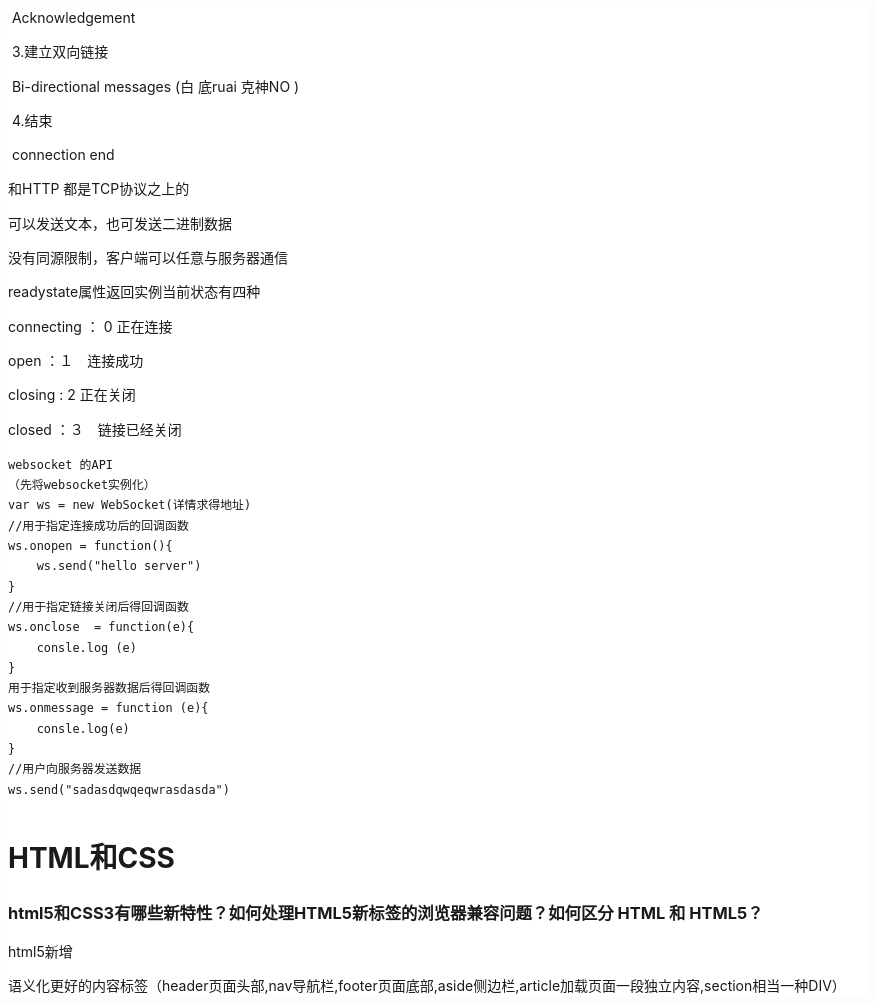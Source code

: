 ​		 Acknowledgement

​	3.建立双向链接

​		Bi-directional messages (白 底ruai 克神NO )

​	4.结束

​		connection end

和HTTP 都是TCP协议之上的

可以发送文本，也可发送二进制数据

没有同源限制，客户端可以任意与服务器通信

readystate属性返回实例当前状态有四种

connecting ： 0 正在连接

open ：１　连接成功

closing : 2    正在关闭

closed ：３　链接已经关闭

```
websocket 的API
（先将websocket实例化）
var ws = new WebSocket(详情求得地址)
//用于指定连接成功后的回调函数
ws.onopen = function(){
	ws.send("hello server")
}
//用于指定链接关闭后得回调函数
ws.onclose  = function(e){
	consle.log (e)
}
用于指定收到服务器数据后得回调函数
ws.onmessage = function (e){
	consle.log(e)
}
//用户向服务器发送数据
ws.send("sadasdqwqeqwrasdasda")

```

### 

# HTML和CSS

### html5和CSS3有哪些新特性？如何处理HTML5新标签的浏览器兼容问题？如何区分 HTML 和 HTML5？

html5新增

语义化更好的内容标签（header页面头部,nav导航栏,footer页面底部,aside侧边栏,article加载页面一段独立内容,section相当一种DIV）
